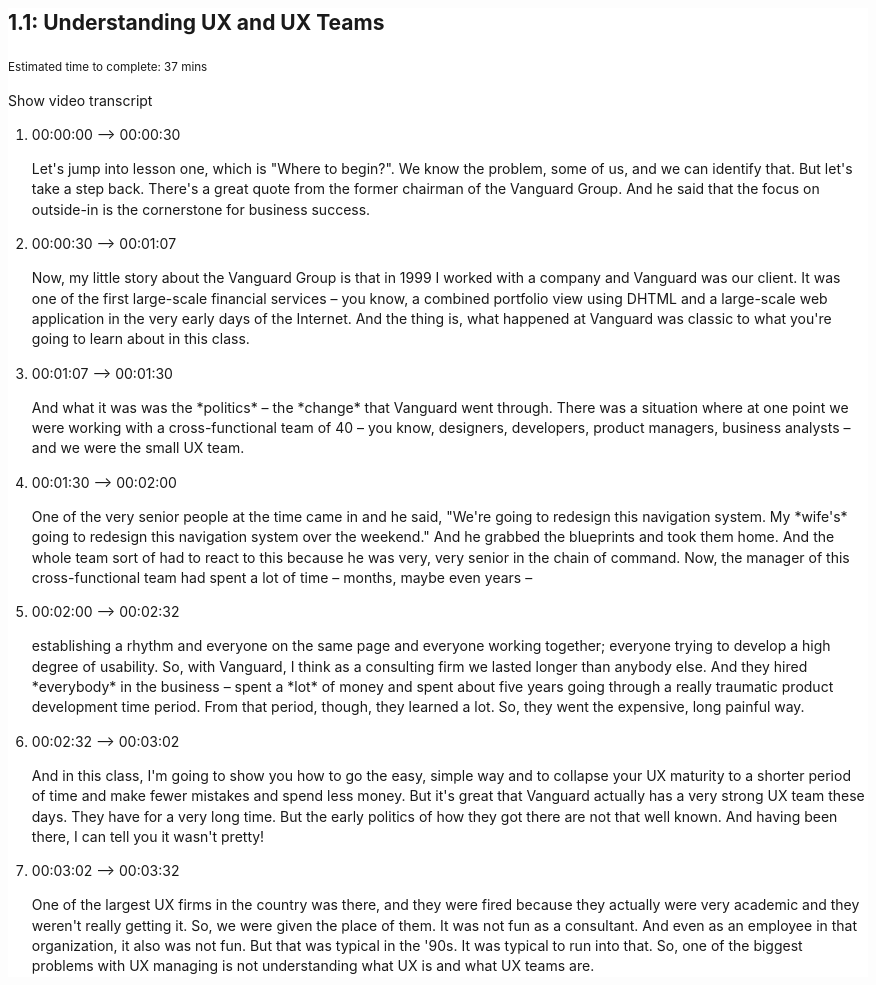## 1.1: Understanding UX and UX Teams

<small>Estimated time to complete: 37 mins</small>

Show video transcript

1.  00:00:00 --> 00:00:30
    
    Let's jump into lesson one, which is "Where to begin?". We know the problem, some of us, and we can identify that. But let's take a step back. There's a great quote from the former chairman of the Vanguard Group. And he said that the focus on outside-in is the cornerstone for business success.
    
2.  00:00:30 --> 00:01:07
    
    Now, my little story about the Vanguard Group is that in 1999 I worked with a company and Vanguard was our client. It was one of the first large-scale financial services – you know, a combined portfolio view using DHTML and a large-scale web application in the very early days of the Internet. And the thing is, what happened at Vanguard was classic to what you're going to learn about in this class.
    
3.  00:01:07 --> 00:01:30
    
    And what it was was the \*politics\* – the \*change\* that Vanguard went through. There was a situation where at one point we were working with a cross-functional team of 40 – you know, designers, developers, product managers, business analysts – and we were the small UX team.
    
4.  00:01:30 --> 00:02:00
    
    One of the very senior people at the time came in and he said, "We're going to redesign this navigation system. My \*wife's\* going to redesign this navigation system over the weekend." And he grabbed the blueprints and took them home. And the whole team sort of had to react to this because he was very, very senior in the chain of command. Now, the manager of this cross-functional team had spent a lot of time – months, maybe even years –
    
5.  00:02:00 --> 00:02:32
    
    establishing a rhythm and everyone on the same page and everyone working together; everyone trying to develop a high degree of usability. So, with Vanguard, I think as a consulting firm we lasted longer than anybody else. And they hired \*everybody\* in the business – spent a \*lot\* of money and spent about five years going through a really traumatic product development time period. From that period, though, they learned a lot. So, they went the expensive, long painful way.
    
6.  00:02:32 --> 00:03:02
    
    And in this class, I'm going to show you how to go the easy, simple way and to collapse your UX maturity to a shorter period of time and make fewer mistakes and spend less money. But it's great that Vanguard actually has a very strong UX team these days. They have for a very long time. But the early politics of how they got there are not that well known. And having been there, I can tell you it wasn't pretty!
    
7.  00:03:02 --> 00:03:32
    
    One of the largest UX firms in the country was there, and they were fired because they actually were very academic and they weren't really getting it. So, we were given the place of them. It was not fun as a consultant. And even as an employee in that organization, it also was not fun. But that was typical in the '90s. It was typical to run into that. So, one of the biggest problems with UX managing is not understanding what UX is and what UX teams are.
    